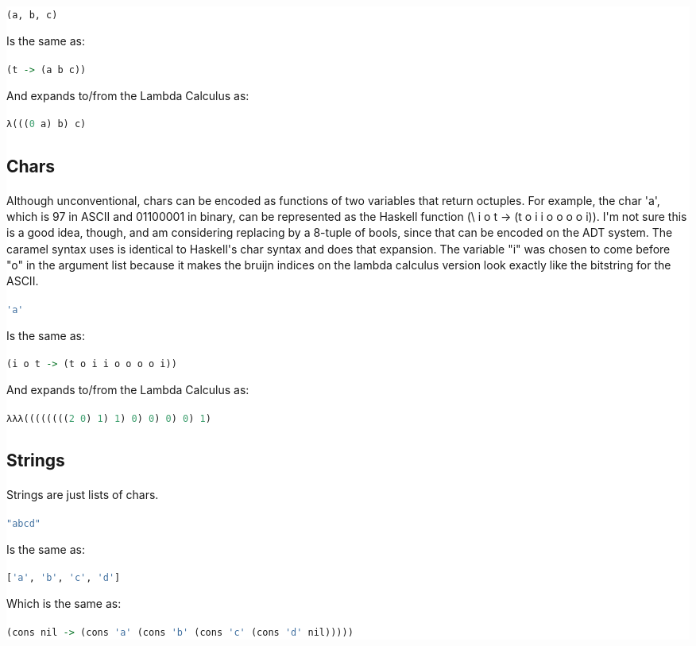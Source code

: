 ```haskell
(a, b, c)
```

Is the same as:

```haskell
(t -> (a b c))
```

And expands to/from the Lambda Calculus as:

```haskell
λ(((0 a) b) c)
```

## Chars

Although unconventional, chars can be encoded as functions of two variables that return octuples. For example, the char 'a', which is 97 in ASCII and 01100001 in binary, can be represented as the Haskell function (\ i o t -> (t o i i o o o o i)). I'm not sure this is a good idea, though, and am considering replacing by a 8-tuple of bools, since that can be encoded on the ADT system.  The caramel syntax uses is identical to Haskell's char syntax and does that expansion. The variable "i" was chosen to come before "o" in the argument list because it makes the bruijn indices on the lambda calculus version look exactly like the bitstring for the ASCII.

```haskell
'a'
```

Is the same as:

```haskell
(i o t -> (t o i i o o o o i)) 
```

And expands to/from the Lambda Calculus as:

```haskell
λλλ((((((((2 0) 1) 1) 0) 0) 0) 0) 1)
```

## Strings

Strings are just lists of chars.

```haskell
"abcd"
```

Is the same as:

```haskell
['a', 'b', 'c', 'd']
```

Which is the same as:

```haskell
(cons nil -> (cons 'a' (cons 'b' (cons 'c' (cons 'd' nil)))))
```
